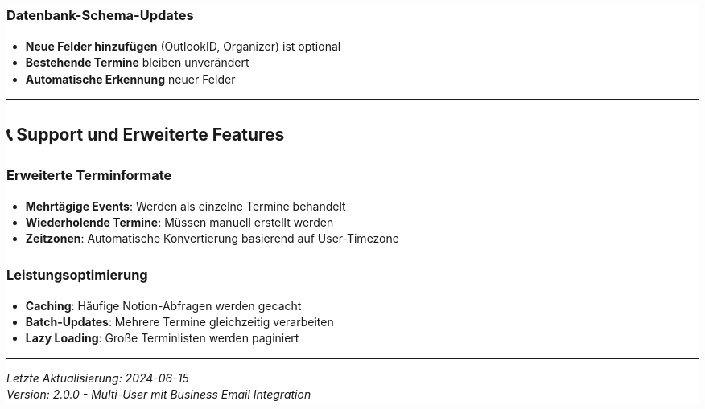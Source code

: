 ### Datenbank-Schema-Updates
- **Neue Felder hinzufügen** (OutlookID, Organizer) ist optional
- **Bestehende Termine** bleiben unverändert
- **Automatische Erkennung** neuer Felder

---

## 📞 Support und Erweiterte Features

### Erweiterte Terminformate
- **Mehrtägige Events**: Werden als einzelne Termine behandelt
- **Wiederholende Termine**: Müssen manuell erstellt werden
- **Zeitzonen**: Automatische Konvertierung basierend auf User-Timezone

### Leistungsoptimierung
- **Caching**: Häufige Notion-Abfragen werden gecacht
- **Batch-Updates**: Mehrere Termine gleichzeitig verarbeiten
- **Lazy Loading**: Große Terminlisten werden paginiert

---

*Letzte Aktualisierung: 2024-06-15*  
*Version: 2.0.0 - Multi-User mit Business Email Integration*